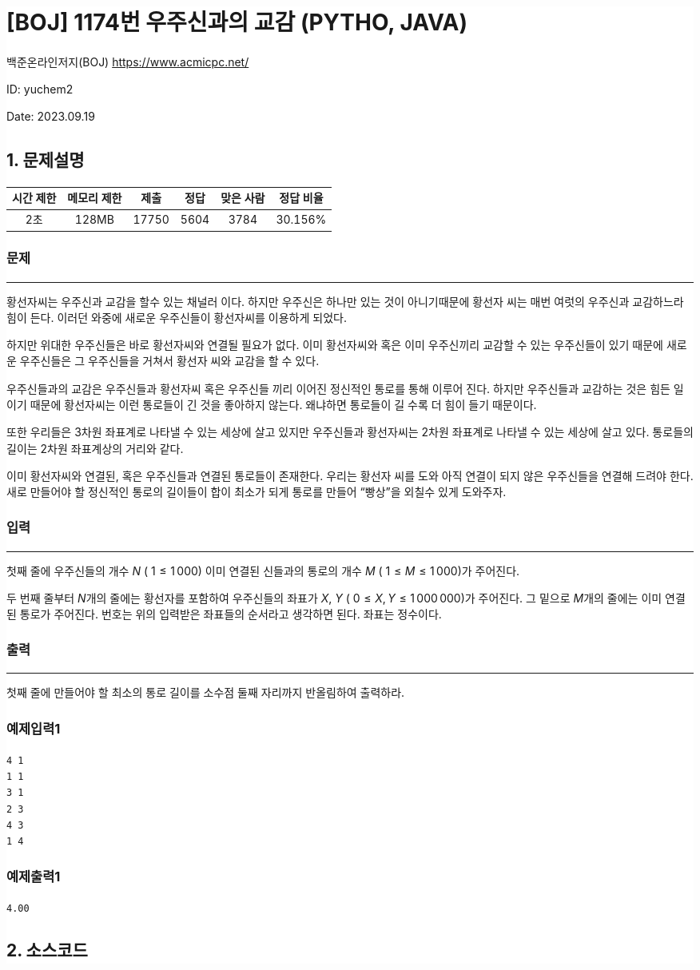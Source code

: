 # [BOJ] 1174번 우주신과의 교감 (PYTHO, JAVA)
백준온라인저지(BOJ) https://www.acmicpc.net/

ID: yuchem2

Date: 2023.09.19
## 1. 문제설명
| 시간 제한 | 메모리 제한 | 제출  | 정답 | 맞은 사람 | 정답 비율 |
| :---: | :---: | :---: | :---: | :---: | :---: |
|  2초   | 128MB | 17750 | 5604 | 3784 | 30.156% |

### 문제
---
황선자씨는 우주신과 교감을 할수 있는 채널러 이다. 하지만 우주신은 하나만 있는 것이 아니기때문에 황선자 씨는 매번 여럿의 우주신과 교감하느라 힘이 든다. 이러던 와중에 새로운 우주신들이 황선자씨를 이용하게 되었다.

하지만 위대한 우주신들은 바로 황선자씨와 연결될 필요가 없다. 이미 황선자씨와 혹은 이미 우주신끼리 교감할 수 있는 우주신들이 있기 때문에 새로운 우주신들은 그 우주신들을 거쳐서 황선자 씨와 교감을 할 수 있다.

우주신들과의 교감은 우주신들과 황선자씨 혹은 우주신들 끼리 이어진 정신적인 통로를 통해 이루어 진다. 하지만 우주신들과 교감하는 것은 힘든 일이기 때문에 황선자씨는 이런 통로들이 긴 것을 좋아하지 않는다. 왜냐하면 통로들이 길 수록 더 힘이 들기 때문이다.

또한 우리들은 3차원 좌표계로 나타낼 수 있는 세상에 살고 있지만 우주신들과 황선자씨는 2차원 좌표계로 나타낼 수 있는 세상에 살고 있다. 통로들의 길이는 2차원 좌표계상의 거리와 같다.

이미 황선자씨와 연결된, 혹은 우주신들과 연결된 통로들이 존재한다. 우리는 황선자 씨를 도와 아직 연결이 되지 않은 우주신들을 연결해 드려야 한다. 새로 만들어야 할 정신적인 통로의 길이들이 합이 최소가 되게 통로를 만들어 “빵상”을 외칠수 있게 도와주자.

### 입력
---
첫째 줄에 우주신들의 개수 
$N$ (
$1 \le 1\,000$) 이미 연결된 신들과의 통로의 개수
$M$ (
$1 \le M \le 1\,000$)가 주어진다.

두 번째 줄부터 
$N$개의 줄에는 황선자를 포함하여 우주신들의 좌표가 
$X$, 
$Y$ (
$0 \le X, Y \le 1\,000\,000$)가 주어진다. 그 밑으로 
$M$개의 줄에는 이미 연결된 통로가 주어진다. 번호는 위의 입력받은 좌표들의 순서라고 생각하면 된다. 좌표는 정수이다.

### 출력
---
첫째 줄에 만들어야 할 최소의 통로 길이를 소수점 둘째 자리까지 반올림하여 출력하라.

### 예제입력1
```
4 1
1 1
3 1
2 3
4 3
1 4
```
### 예제출력1
```
4.00
```
## 2. 소스코드